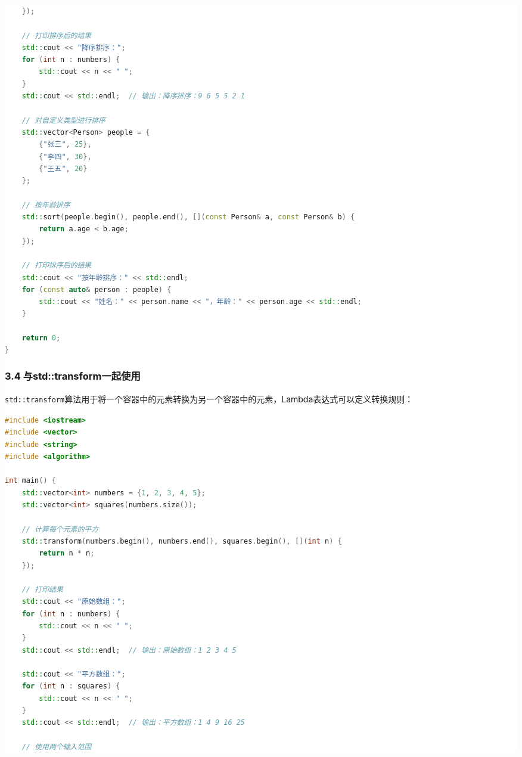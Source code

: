 ```cpp
    });
    
    // 打印排序后的结果
    std::cout << "降序排序：";
    for (int n : numbers) {
        std::cout << n << " ";
    }
    std::cout << std::endl;  // 输出：降序排序：9 6 5 5 2 1
    
    // 对自定义类型进行排序
    std::vector<Person> people = {
        {"张三", 25},
        {"李四", 30},
        {"王五", 20}
    };
    
    // 按年龄排序
    std::sort(people.begin(), people.end(), [](const Person& a, const Person& b) {
        return a.age < b.age;
    });
    
    // 打印排序后的结果
    std::cout << "按年龄排序：" << std::endl;
    for (const auto& person : people) {
        std::cout << "姓名：" << person.name << "，年龄：" << person.age << std::endl;
    }
    
    return 0;
}
```

### 3.4 与std::transform一起使用

`std::transform`算法用于将一个容器中的元素转换为另一个容器中的元素，Lambda表达式可以定义转换规则：

```cpp
#include <iostream>
#include <vector>
#include <string>
#include <algorithm>

int main() {
    std::vector<int> numbers = {1, 2, 3, 4, 5};
    std::vector<int> squares(numbers.size());
    
    // 计算每个元素的平方
    std::transform(numbers.begin(), numbers.end(), squares.begin(), [](int n) {
        return n * n;
    });
    
    // 打印结果
    std::cout << "原始数组：";
    for (int n : numbers) {
        std::cout << n << " ";
    }
    std::cout << std::endl;  // 输出：原始数组：1 2 3 4 5
    
    std::cout << "平方数组：";
    for (int n : squares) {
        std::cout << n << " ";
    }
    std::cout << std::endl;  // 输出：平方数组：1 4 9 16 25
    
    // 使用两个输入范围
```